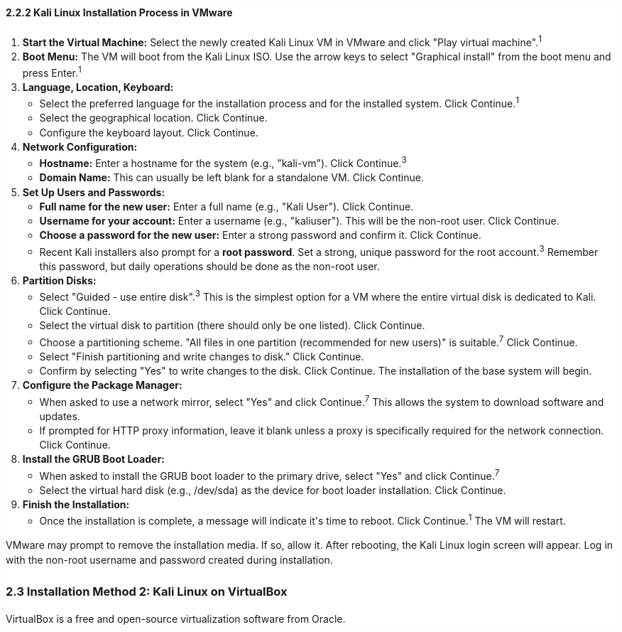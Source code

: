 #### 2.2.2 Kali Linux Installation Process in VMware

1. **Start the Virtual Machine:** Select the newly created Kali Linux VM in VMware and click "Play virtual machine".<sup>1</sup>
2. **Boot Menu:** The VM will boot from the Kali Linux ISO. Use the arrow keys to select "Graphical install" from the boot menu and press Enter.<sup>1</sup>
3. **Language, Location, Keyboard:**
    - Select the preferred language for the installation process and for the installed system. Click Continue.<sup>1</sup>
    - Select the geographical location. Click Continue.
    - Configure the keyboard layout. Click Continue.
4. **Network Configuration:**
    - **Hostname:** Enter a hostname for the system (e.g., "kali-vm"). Click Continue.<sup>3</sup>
    - **Domain Name:** This can usually be left blank for a standalone VM. Click Continue.
5. **Set Up Users and Passwords:**
    - **Full name for the new user:** Enter a full name (e.g., "Kali User"). Click Continue.
    - **Username for your account:** Enter a username (e.g., "kaliuser"). This will be the non-root user. Click Continue.
    - **Choose a password for the new user:** Enter a strong password and confirm it. Click Continue.
    - Recent Kali installers also prompt for a **root password**. Set a strong, unique password for the root account.<sup>3</sup> Remember this password, but daily operations should be done as the non-root user.
6. **Partition Disks:**
    - Select "Guided - use entire disk".<sup>3</sup> This is the simplest option for a VM where the entire virtual disk is dedicated to Kali. Click Continue.
    - Select the virtual disk to partition (there should only be one listed). Click Continue.
    - Choose a partitioning scheme. "All files in one partition (recommended for new users)" is suitable.<sup>7</sup> Click Continue.
    - Select "Finish partitioning and write changes to disk." Click Continue.
    - Confirm by selecting "Yes" to write changes to the disk. Click Continue. The installation of the base system will begin.
7. **Configure the Package Manager:**
    - When asked to use a network mirror, select "Yes" and click Continue.<sup>7</sup> This allows the system to download software and updates.
    - If prompted for HTTP proxy information, leave it blank unless a proxy is specifically required for the network connection. Click Continue.
8. **Install the GRUB Boot Loader:**
    - When asked to install the GRUB boot loader to the primary drive, select "Yes" and click Continue.<sup>7</sup>
    - Select the virtual hard disk (e.g., /dev/sda) as the device for boot loader installation. Click Continue.
9. **Finish the Installation:**
    - Once the installation is complete, a message will indicate it's time to reboot. Click Continue.<sup>1</sup> The VM will restart.

VMware may prompt to remove the installation media. If so, allow it. After rebooting, the Kali Linux login screen will appear. Log in with the non-root username and password created during installation.

### 2.3 Installation Method 2: Kali Linux on VirtualBox

VirtualBox is a free and open-source virtualization software from Oracle.
